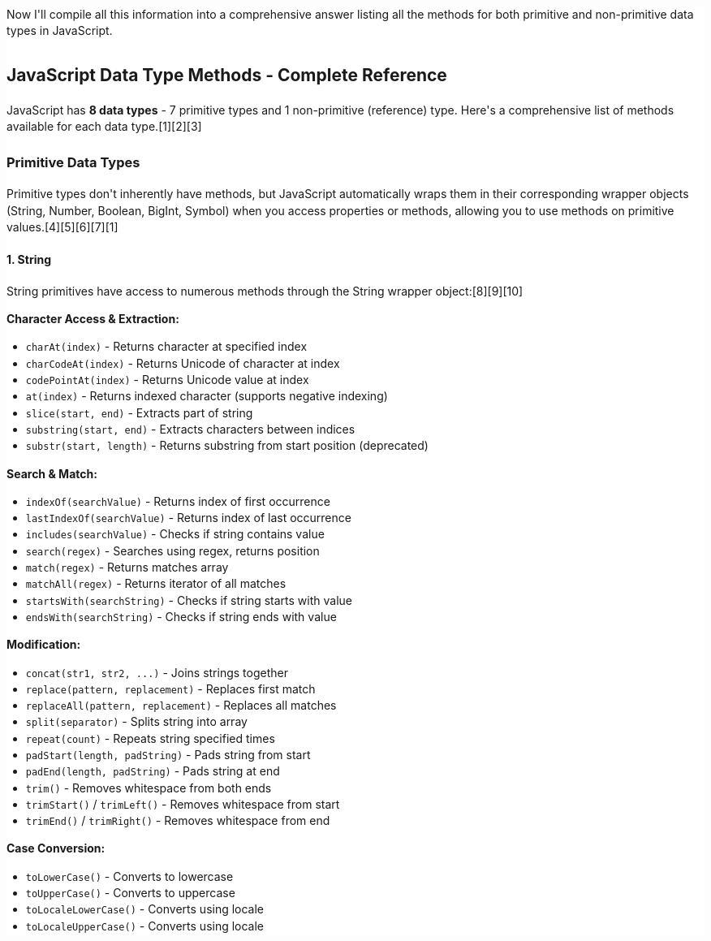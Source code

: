 Now I'll compile all this information into a comprehensive answer listing all the methods for both primitive and non-primitive data types in JavaScript.

## JavaScript Data Type Methods - Complete Reference

JavaScript has **8 data types** - 7 primitive types and 1 non-primitive (reference) type. Here's a comprehensive list of methods available for each data type.[1][2][3]

### **Primitive Data Types**

Primitive types don't inherently have methods, but JavaScript automatically wraps them in their corresponding wrapper objects (String, Number, Boolean, BigInt, Symbol) when you access properties or methods, allowing you to use methods on primitive values.[4][5][6][7][1]

#### **1. String**

String primitives have access to numerous methods through the String wrapper object:[8][9][10]

**Character Access & Extraction:**
- `charAt(index)` - Returns character at specified index
- `charCodeAt(index)` - Returns Unicode of character at index
- `codePointAt(index)` - Returns Unicode value at index
- `at(index)` - Returns indexed character (supports negative indexing)
- `slice(start, end)` - Extracts part of string
- `substring(start, end)` - Extracts characters between indices
- `substr(start, length)` - Returns substring from start position (deprecated)

**Search & Match:**
- `indexOf(searchValue)` - Returns index of first occurrence
- `lastIndexOf(searchValue)` - Returns index of last occurrence
- `includes(searchValue)` - Checks if string contains value
- `search(regex)` - Searches using regex, returns position
- `match(regex)` - Returns matches array
- `matchAll(regex)` - Returns iterator of all matches
- `startsWith(searchString)` - Checks if string starts with value
- `endsWith(searchString)` - Checks if string ends with value

**Modification:**
- `concat(str1, str2, ...)` - Joins strings together
- `replace(pattern, replacement)` - Replaces first match
- `replaceAll(pattern, replacement)` - Replaces all matches
- `split(separator)` - Splits string into array
- `repeat(count)` - Repeats string specified times
- `padStart(length, padString)` - Pads string from start
- `padEnd(length, padString)` - Pads string at end
- `trim()` - Removes whitespace from both ends
- `trimStart()` / `trimLeft()` - Removes whitespace from start
- `trimEnd()` / `trimRight()` - Removes whitespace from end

**Case Conversion:**
- `toLowerCase()` - Converts to lowercase
- `toUpperCase()` - Converts to uppercase
- `toLocaleLowerCase()` - Converts using locale
- `toLocaleUpperCase()` - Converts using locale
